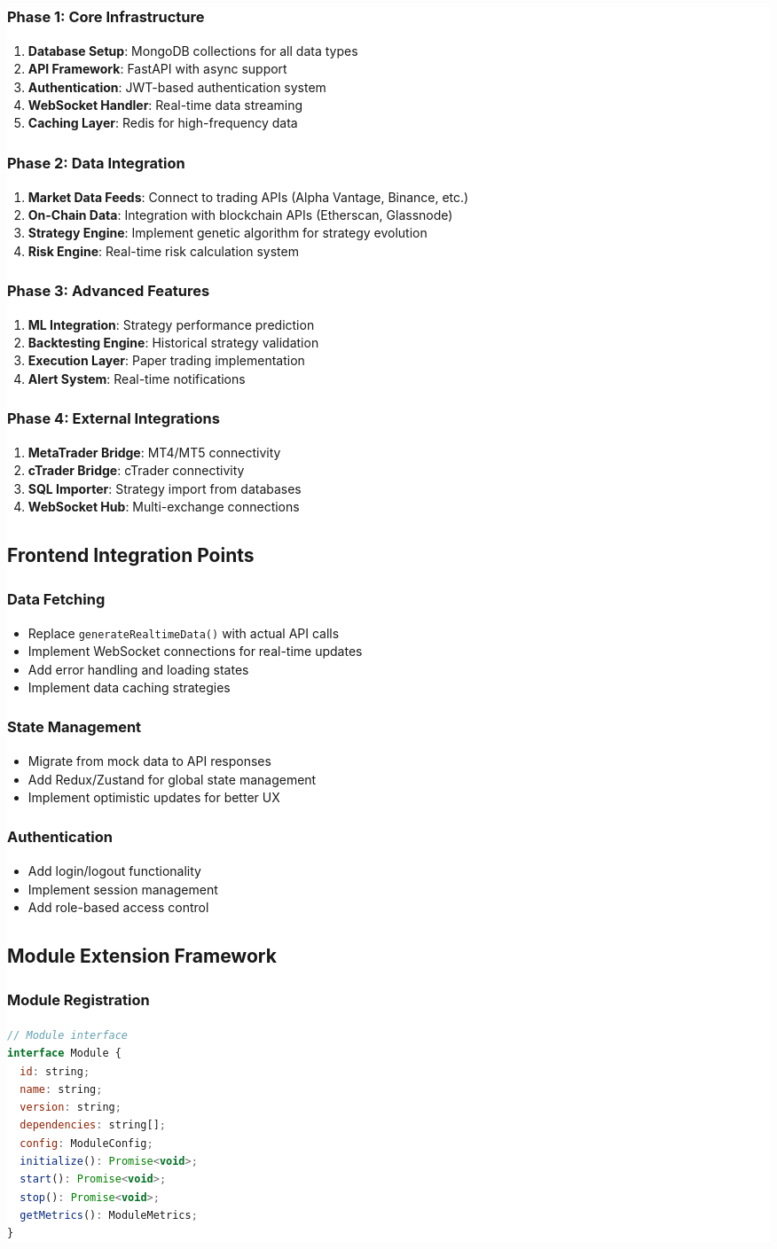 ### Phase 1: Core Infrastructure
1. **Database Setup**: MongoDB collections for all data types
2. **API Framework**: FastAPI with async support
3. **Authentication**: JWT-based authentication system
4. **WebSocket Handler**: Real-time data streaming
5. **Caching Layer**: Redis for high-frequency data

### Phase 2: Data Integration
1. **Market Data Feeds**: Connect to trading APIs (Alpha Vantage, Binance, etc.)
2. **On-Chain Data**: Integration with blockchain APIs (Etherscan, Glassnode)
3. **Strategy Engine**: Implement genetic algorithm for strategy evolution
4. **Risk Engine**: Real-time risk calculation system

### Phase 3: Advanced Features
1. **ML Integration**: Strategy performance prediction
2. **Backtesting Engine**: Historical strategy validation
3. **Execution Layer**: Paper trading implementation
4. **Alert System**: Real-time notifications

### Phase 4: External Integrations
1. **MetaTrader Bridge**: MT4/MT5 connectivity
2. **cTrader Bridge**: cTrader connectivity
3. **SQL Importer**: Strategy import from databases
4. **WebSocket Hub**: Multi-exchange connections

## Frontend Integration Points

### Data Fetching
- Replace `generateRealtimeData()` with actual API calls
- Implement WebSocket connections for real-time updates
- Add error handling and loading states
- Implement data caching strategies

### State Management
- Migrate from mock data to API responses
- Add Redux/Zustand for global state management
- Implement optimistic updates for better UX

### Authentication
- Add login/logout functionality
- Implement session management
- Add role-based access control

## Module Extension Framework

### Module Registration
```javascript
// Module interface
interface Module {
  id: string;
  name: string;
  version: string;
  dependencies: string[];
  config: ModuleConfig;
  initialize(): Promise<void>;
  start(): Promise<void>;
  stop(): Promise<void>;
  getMetrics(): ModuleMetrics;
}
```
